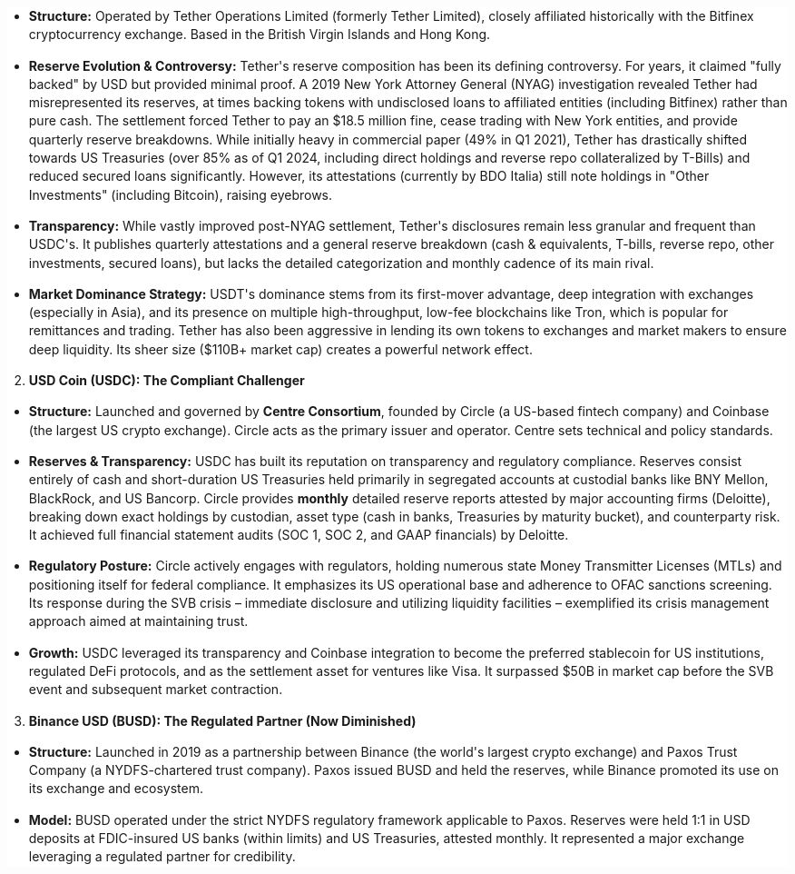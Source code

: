 *   **Structure:** Operated by Tether Operations Limited (formerly Tether Limited), closely affiliated historically with the Bitfinex cryptocurrency exchange. Based in the British Virgin Islands and Hong Kong.

*   **Reserve Evolution & Controversy:** Tether's reserve composition has been its defining controversy. For years, it claimed "fully backed" by USD but provided minimal proof. A 2019 New York Attorney General (NYAG) investigation revealed Tether had misrepresented its reserves, at times backing tokens with undisclosed loans to affiliated entities (including Bitfinex) rather than pure cash. The settlement forced Tether to pay an $18.5 million fine, cease trading with New York entities, and provide quarterly reserve breakdowns. While initially heavy in commercial paper (49% in Q1 2021), Tether has drastically shifted towards US Treasuries (over 85% as of Q1 2024, including direct holdings and reverse repo collateralized by T-Bills) and reduced secured loans significantly. However, its attestations (currently by BDO Italia) still note holdings in "Other Investments" (including Bitcoin), raising eyebrows.

*   **Transparency:** While vastly improved post-NYAG settlement, Tether's disclosures remain less granular and frequent than USDC's. It publishes quarterly attestations and a general reserve breakdown (cash & equivalents, T-bills, reverse repo, other investments, secured loans), but lacks the detailed categorization and monthly cadence of its main rival.

*   **Market Dominance Strategy:** USDT's dominance stems from its first-mover advantage, deep integration with exchanges (especially in Asia), and its presence on multiple high-throughput, low-fee blockchains like Tron, which is popular for remittances and trading. Tether has also been aggressive in lending its own tokens to exchanges and market makers to ensure deep liquidity. Its sheer size ($110B+ market cap) creates a powerful network effect.

2.  **USD Coin (USDC): The Compliant Challenger**

*   **Structure:** Launched and governed by **Centre Consortium**, founded by Circle (a US-based fintech company) and Coinbase (the largest US crypto exchange). Circle acts as the primary issuer and operator. Centre sets technical and policy standards.

*   **Reserves & Transparency:** USDC has built its reputation on transparency and regulatory compliance. Reserves consist entirely of cash and short-duration US Treasuries held primarily in segregated accounts at custodial banks like BNY Mellon, BlackRock, and US Bancorp. Circle provides **monthly** detailed reserve reports attested by major accounting firms (Deloitte), breaking down exact holdings by custodian, asset type (cash in banks, Treasuries by maturity bucket), and counterparty risk. It achieved full financial statement audits (SOC 1, SOC 2, and GAAP financials) by Deloitte.

*   **Regulatory Posture:** Circle actively engages with regulators, holding numerous state Money Transmitter Licenses (MTLs) and positioning itself for federal compliance. It emphasizes its US operational base and adherence to OFAC sanctions screening. Its response during the SVB crisis – immediate disclosure and utilizing liquidity facilities – exemplified its crisis management approach aimed at maintaining trust.

*   **Growth:** USDC leveraged its transparency and Coinbase integration to become the preferred stablecoin for US institutions, regulated DeFi protocols, and as the settlement asset for ventures like Visa. It surpassed $50B in market cap before the SVB event and subsequent market contraction.

3.  **Binance USD (BUSD): The Regulated Partner (Now Diminished)**

*   **Structure:** Launched in 2019 as a partnership between Binance (the world's largest crypto exchange) and Paxos Trust Company (a NYDFS-chartered trust company). Paxos issued BUSD and held the reserves, while Binance promoted its use on its exchange and ecosystem.

*   **Model:** BUSD operated under the strict NYDFS regulatory framework applicable to Paxos. Reserves were held 1:1 in USD deposits at FDIC-insured US banks (within limits) and US Treasuries, attested monthly. It represented a major exchange leveraging a regulated partner for credibility.
